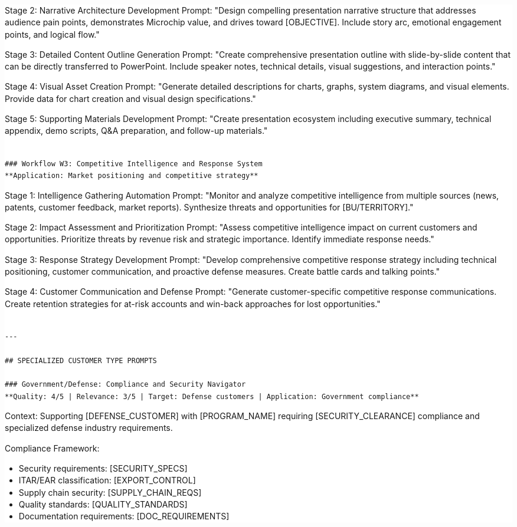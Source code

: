 Stage 2: Narrative Architecture Development
Prompt: "Design compelling presentation narrative structure that addresses audience pain points, demonstrates Microchip value, and drives toward [OBJECTIVE]. Include story arc, emotional engagement points, and logical flow."

Stage 3: Detailed Content Outline Generation
Prompt: "Create comprehensive presentation outline with slide-by-slide content that can be directly transferred to PowerPoint. Include speaker notes, technical details, visual suggestions, and interaction points."

Stage 4: Visual Asset Creation
Prompt: "Generate detailed descriptions for charts, graphs, system diagrams, and visual elements. Provide data for chart creation and visual design specifications."

Stage 5: Supporting Materials Development
Prompt: "Create presentation ecosystem including executive summary, technical appendix, demo scripts, Q&A preparation, and follow-up materials."
```

### Workflow W3: Competitive Intelligence and Response System
**Application: Market positioning and competitive strategy**

```
Stage 1: Intelligence Gathering Automation
Prompt: "Monitor and analyze competitive intelligence from multiple sources (news, patents, customer feedback, market reports). Synthesize threats and opportunities for [BU/TERRITORY]."

Stage 2: Impact Assessment and Prioritization
Prompt: "Assess competitive intelligence impact on current customers and opportunities. Prioritize threats by revenue risk and strategic importance. Identify immediate response needs."

Stage 3: Response Strategy Development
Prompt: "Develop comprehensive competitive response strategy including technical positioning, customer communication, and proactive defense measures. Create battle cards and talking points."

Stage 4: Customer Communication and Defense
Prompt: "Generate customer-specific competitive response communications. Create retention strategies for at-risk accounts and win-back approaches for lost opportunities."
```

---

## SPECIALIZED CUSTOMER TYPE PROMPTS

### Government/Defense: Compliance and Security Navigator
**Quality: 4/5 | Relevance: 3/5 | Target: Defense customers | Application: Government compliance**

```
Context: Supporting [DEFENSE_CUSTOMER] with [PROGRAM_NAME] requiring [SECURITY_CLEARANCE] compliance and specialized defense industry requirements.

Compliance Framework:
- Security requirements: [SECURITY_SPECS]
- ITAR/EAR classification: [EXPORT_CONTROL]
- Supply chain security: [SUPPLY_CHAIN_REQS]
- Quality standards: [QUALITY_STANDARDS]
- Documentation requirements: [DOC_REQUIREMENTS]
